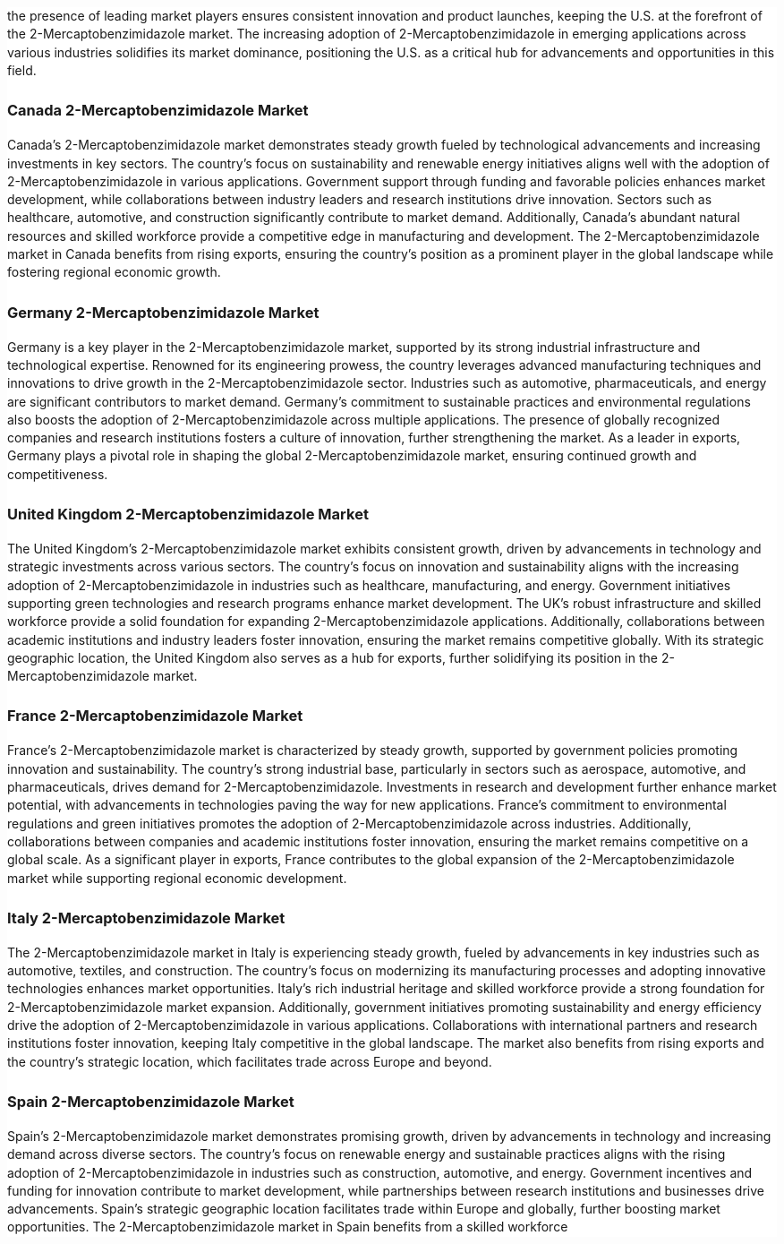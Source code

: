 the presence of leading market players ensures consistent innovation and product launches, keeping the U.S. at the forefront of the 2-Mercaptobenzimidazole market. The increasing adoption of 2-Mercaptobenzimidazole in emerging applications across various industries solidifies its market dominance, positioning the U.S. as a critical hub for advancements and opportunities in this field.</p><h3>Canada 2-Mercaptobenzimidazole Market</h3><p>Canada&rsquo;s 2-Mercaptobenzimidazole market demonstrates steady growth fueled by technological advancements and increasing investments in key sectors. The country&rsquo;s focus on sustainability and renewable energy initiatives aligns well with the adoption of 2-Mercaptobenzimidazole in various applications. Government support through funding and favorable policies enhances market development, while collaborations between industry leaders and research institutions drive innovation. Sectors such as healthcare, automotive, and construction significantly contribute to market demand. Additionally, Canada&rsquo;s abundant natural resources and skilled workforce provide a competitive edge in manufacturing and development. The 2-Mercaptobenzimidazole market in Canada benefits from rising exports, ensuring the country&rsquo;s position as a prominent player in the global landscape while fostering regional economic growth.</p><h3>Germany 2-Mercaptobenzimidazole Market</h3><p>Germany is a key player in the 2-Mercaptobenzimidazole market, supported by its strong industrial infrastructure and technological expertise. Renowned for its engineering prowess, the country leverages advanced manufacturing techniques and innovations to drive growth in the 2-Mercaptobenzimidazole sector. Industries such as automotive, pharmaceuticals, and energy are significant contributors to market demand. Germany&rsquo;s commitment to sustainable practices and environmental regulations also boosts the adoption of 2-Mercaptobenzimidazole across multiple applications. The presence of globally recognized companies and research institutions fosters a culture of innovation, further strengthening the market. As a leader in exports, Germany plays a pivotal role in shaping the global 2-Mercaptobenzimidazole market, ensuring continued growth and competitiveness.</p><h3>United Kingdom 2-Mercaptobenzimidazole Market</h3><p>The United Kingdom&rsquo;s 2-Mercaptobenzimidazole market exhibits consistent growth, driven by advancements in technology and strategic investments across various sectors. The country&rsquo;s focus on innovation and sustainability aligns with the increasing adoption of 2-Mercaptobenzimidazole in industries such as healthcare, manufacturing, and energy. Government initiatives supporting green technologies and research programs enhance market development. The UK&rsquo;s robust infrastructure and skilled workforce provide a solid foundation for expanding 2-Mercaptobenzimidazole applications. Additionally, collaborations between academic institutions and industry leaders foster innovation, ensuring the market remains competitive globally. With its strategic geographic location, the United Kingdom also serves as a hub for exports, further solidifying its position in the 2-Mercaptobenzimidazole market.</p><h3>France 2-Mercaptobenzimidazole Market</h3><p>France&rsquo;s 2-Mercaptobenzimidazole market is characterized by steady growth, supported by government policies promoting innovation and sustainability. The country&rsquo;s strong industrial base, particularly in sectors such as aerospace, automotive, and pharmaceuticals, drives demand for 2-Mercaptobenzimidazole. Investments in research and development further enhance market potential, with advancements in technologies paving the way for new applications. France&rsquo;s commitment to environmental regulations and green initiatives promotes the adoption of 2-Mercaptobenzimidazole across industries. Additionally, collaborations between companies and academic institutions foster innovation, ensuring the market remains competitive on a global scale. As a significant player in exports, France contributes to the global expansion of the 2-Mercaptobenzimidazole market while supporting regional economic development.</p><h3>Italy 2-Mercaptobenzimidazole Market</h3><p>The 2-Mercaptobenzimidazole market in Italy is experiencing steady growth, fueled by advancements in key industries such as automotive, textiles, and construction. The country&rsquo;s focus on modernizing its manufacturing processes and adopting innovative technologies enhances market opportunities. Italy&rsquo;s rich industrial heritage and skilled workforce provide a strong foundation for 2-Mercaptobenzimidazole market expansion. Additionally, government initiatives promoting sustainability and energy efficiency drive the adoption of 2-Mercaptobenzimidazole in various applications. Collaborations with international partners and research institutions foster innovation, keeping Italy competitive in the global landscape. The market also benefits from rising exports and the country&rsquo;s strategic location, which facilitates trade across Europe and beyond.</p><h3>Spain 2-Mercaptobenzimidazole Market</h3><p>Spain&rsquo;s 2-Mercaptobenzimidazole market demonstrates promising growth, driven by advancements in technology and increasing demand across diverse sectors. The country&rsquo;s focus on renewable energy and sustainable practices aligns with the rising adoption of 2-Mercaptobenzimidazole in industries such as construction, automotive, and energy. Government incentives and funding for innovation contribute to market development, while partnerships between research institutions and businesses drive advancements. Spain&rsquo;s strategic geographic location facilitates trade within Europe and globally, further boosting market opportunities. The 2-Mercaptobenzimidazole market in Spain benefits from a skilled workforce